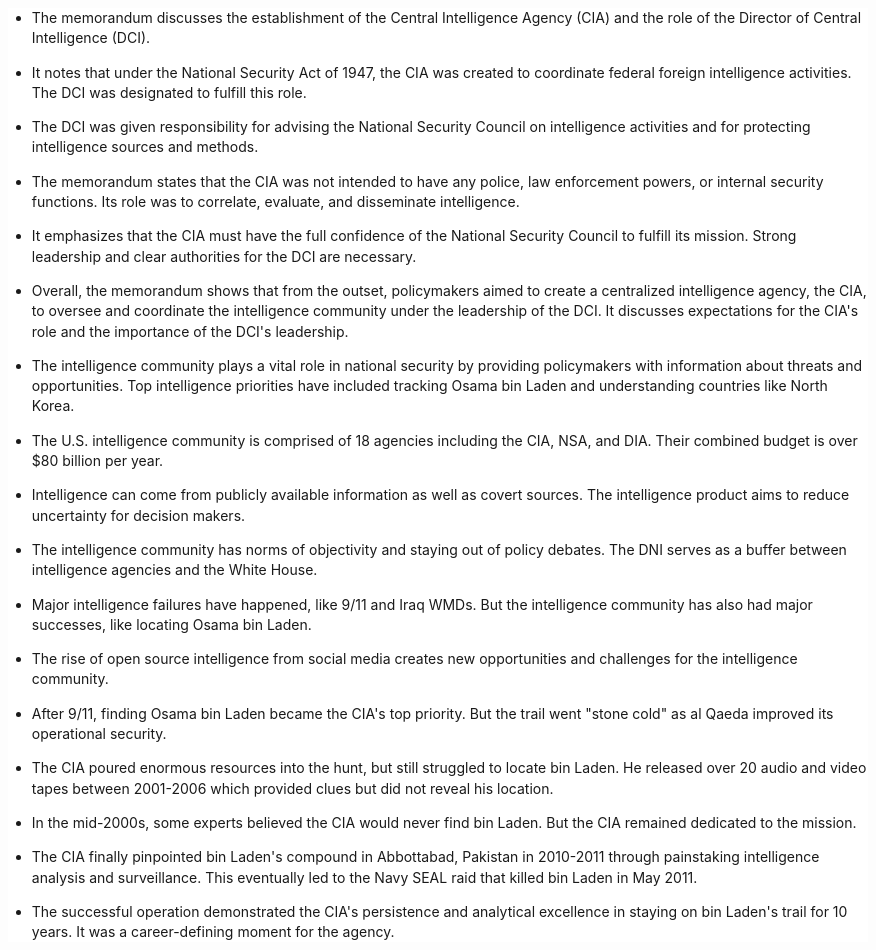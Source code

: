 - The memorandum discusses the establishment of the Central Intelligence Agency (CIA) and the role of the Director of Central Intelligence (DCI). 

- It notes that under the National Security Act of 1947, the CIA was created to coordinate federal foreign intelligence activities. The DCI was designated to fulfill this role.

- The DCI was given responsibility for advising the National Security Council on intelligence activities and for protecting intelligence sources and methods. 

- The memorandum states that the CIA was not intended to have any police, law enforcement powers, or internal security functions. Its role was to correlate, evaluate, and disseminate intelligence.

- It emphasizes that the CIA must have the full confidence of the National Security Council to fulfill its mission. Strong leadership and clear authorities for the DCI are necessary.

- Overall, the memorandum shows that from the outset, policymakers aimed to create a centralized intelligence agency, the CIA, to oversee and coordinate the intelligence community under the leadership of the DCI. It discusses expectations for the CIA's role and the importance of the DCI's leadership.

 

- The intelligence community plays a vital role in national security by providing policymakers with information about threats and opportunities. Top intelligence priorities have included tracking Osama bin Laden and understanding countries like North Korea.

- The U.S. intelligence community is comprised of 18 agencies including the CIA, NSA, and DIA. Their combined budget is over $80 billion per year. 

- Intelligence can come from publicly available information as well as covert sources. The intelligence product aims to reduce uncertainty for decision makers. 

- The intelligence community has norms of objectivity and staying out of policy debates. The DNI serves as a buffer between intelligence agencies and the White House.

- Major intelligence failures have happened, like 9/11 and Iraq WMDs. But the intelligence community has also had major successes, like locating Osama bin Laden. 

- The rise of open source intelligence from social media creates new opportunities and challenges for the intelligence community.

 

- After 9/11, finding Osama bin Laden became the CIA's top priority. But the trail went "stone cold" as al Qaeda improved its operational security. 

- The CIA poured enormous resources into the hunt, but still struggled to locate bin Laden. He released over 20 audio and video tapes between 2001-2006 which provided clues but did not reveal his location.

- In the mid-2000s, some experts believed the CIA would never find bin Laden. But the CIA remained dedicated to the mission. 

- The CIA finally pinpointed bin Laden's compound in Abbottabad, Pakistan in 2010-2011 through painstaking intelligence analysis and surveillance. This eventually led to the Navy SEAL raid that killed bin Laden in May 2011. 

- The successful operation demonstrated the CIA's persistence and analytical excellence in staying on bin Laden's trail for 10 years. It was a career-defining moment for the agency.

 